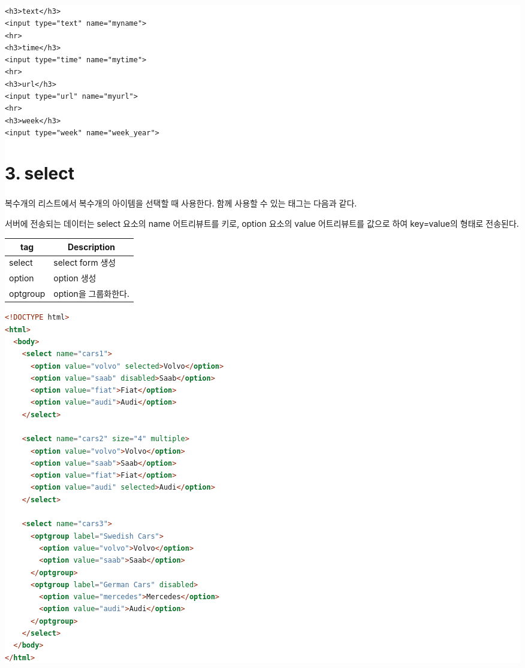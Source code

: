     <h3>text</h3>
    <input type="text" name="myname">
    <hr>
    <h3>time</h3>
    <input type="time" name="mytime">
    <hr>
    <h3>url</h3>
    <input type="url" name="myurl">
    <hr>
    <h3>week</h3>
    <input type="week" name="week_year">
  </body>
</html>                

# 3. select
복수개의 리스트에서 복수개의 아이템을 선택할 때 사용한다. 함께 사용할 수 있는 태그는 다음과 같다.       

서버에 전송되는 데이터는 select 요소의 name 어트리뷰트를 키로, option 요소의 value 어트리뷰트를 값으로 하여 key=value의 형태로 전송된다. 

|tag|Description|
|---|-----------|
|select|select form 생성|
|option|option 생성|
|optgroup|option을 그룹화한다.|
 
```html
<!DOCTYPE html>
<html>
  <body>
    <select name="cars1">
      <option value="volvo" selected>Volvo</option>
      <option value="saab" disabled>Saab</option>
      <option value="fiat">Fiat</option>
      <option value="audi">Audi</option>
    </select>

    <select name="cars2" size="4" multiple>
      <option value="volvo">Volvo</option>
      <option value="saab">Saab</option>
      <option value="fiat">Fiat</option>
      <option value="audi" selected>Audi</option>
    </select>

    <select name="cars3">
      <optgroup label="Swedish Cars">
        <option value="volvo">Volvo</option>
        <option value="saab">Saab</option>
      </optgroup>
      <optgroup label="German Cars" disabled>
        <option value="mercedes">Mercedes</option>
        <option value="audi">Audi</option>
      </optgroup>
    </select>
  </body>
</html>
```
